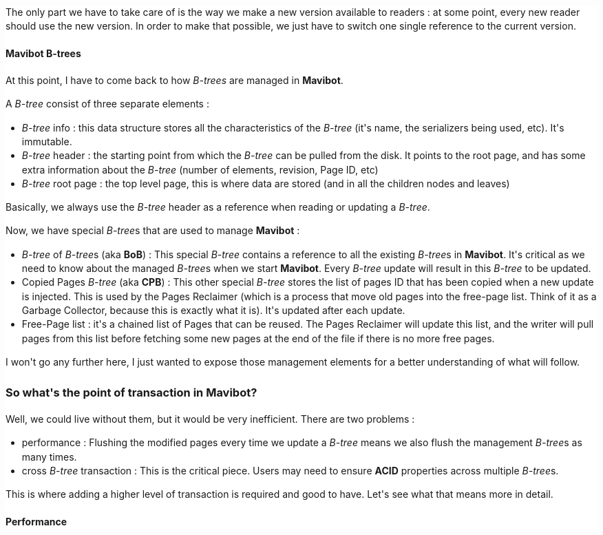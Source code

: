 The only part we have to take care of is the way we make a new version available to readers : at some point, every new reader should use the new version. In order to make that possible, we just have to switch one single reference to the current version.

<h4>Mavibot B-trees</h4>

At this point, I have to come back to how <em>B-trees</em> are managed in <strong>Mavibot</strong>.
<p>
A <em>B-tree</em> consist of three separate elements :
<ul>
  <li><em>B-tree</em> info : this data structure stores all the characteristics of the <em>B-tree</em> (it's name, the serializers being used, etc). It's immutable.</li>
  <li><em>B-tree</em> header : the starting point from which the <em>B-tree</em> can be pulled from the disk. It points to the root page, and has some extra information about the <em>B-tree</em> (number of elements, revision, Page ID, etc)</li>
  <li><em>B-tree</em> root page : the top level page, this is where data are stored (and in all the children nodes and leaves)</li>
</ul>

Basically, we always use the <em>B-tree</em> header as a reference when reading or updating a <em>B-tree</em>.
<p>
Now, we have special <em>B-tree</em>s that are used to manage <strong>Mavibot</strong> :
<ul>
  <li><em>B-tree</em> of <em>B-tree</em>s (aka <strong>BoB</strong>) : This special <em>B-tree</em> contains a reference to all the existing <em>B-tree</em>s in <strong>Mavibot</strong>. It's critical as we need to know about the managed <em>B-tree</em>s when we start <strong>Mavibot</strong>. Every <em>B-tree</em> update will result in this <em>B-tree</em> to be updated.</li>
  <li>Copied Pages <em>B-tree</em> (aka <strong>CPB</strong>) : This other special <em>B-tree</em> stores the list of pages ID that has been copied when a new update is injected. This is used by the Pages Reclaimer (which is a process that move old pages into the free-page list. Think of it as a Garbage Collector, because this is exactly what it is). It's updated after each update.</li>
  <li>Free-Page list : it's a chained list of Pages that can be reused. The Pages Reclaimer will update this list, and the writer will pull pages from this list before fetching some new pages at the end of the file if there is no more free pages.</li>
</ul>

I won't go any further here, I just wanted to expose those management elements for a better understanding of what will follow.

<h3>So what's the point of transaction in Mavibot?</h3>

Well, we could live without them, but it would be very inefficient. There are two problems :
<ul>
  <li>performance : Flushing the modified pages every time we update a <em>B-tree</em> means we also flush the management <em>B-tree</em>s as many times.</li>
  <li>cross <em>B-tree</em> transaction : This is the critical piece. Users may need to ensure <strong>ACID</strong> properties across multiple <em>B-tree</em>s.</li>
</ul>

This is where adding a higher level of transaction is required and good to have. Let's see what that means more in detail.

<h4>Performance</h4>
